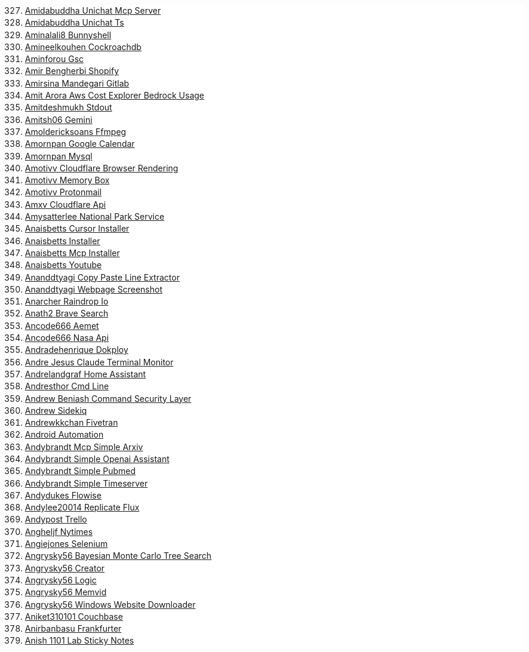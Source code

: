 327. [Amidabuddha Unichat Mcp Server](https://www.pulsemcp.com/servers/amidabuddha-unichat-mcp-server)
328. [Amidabuddha Unichat Ts](https://www.pulsemcp.com/servers/amidabuddha-unichat-ts)
329. [Aminalali8 Bunnyshell](https://www.pulsemcp.com/servers/aminalali8-bunnyshell)
330. [Amineelkouhen Cockroachdb](https://www.pulsemcp.com/servers/amineelkouhen-cockroachdb)
331. [Aminforou Gsc](https://www.pulsemcp.com/servers/aminforou-gsc)
332. [Amir Bengherbi Shopify](https://www.pulsemcp.com/servers/amir-bengherbi-shopify)
333. [Amirsina Mandegari Gitlab](https://www.pulsemcp.com/servers/amirsina-mandegari-gitlab)
334. [Amit Arora Aws Cost Explorer Bedrock Usage](https://www.pulsemcp.com/servers/amit-arora-aws-cost-explorer-bedrock-usage)
335. [Amitdeshmukh Stdout](https://www.pulsemcp.com/servers/amitdeshmukh-stdout)
336. [Amitsh06 Gemini](https://www.pulsemcp.com/servers/amitsh06-gemini)
337. [Amoldericksoans Ffmpeg](https://www.pulsemcp.com/servers/amoldericksoans-ffmpeg)
338. [Amornpan Google Calendar](https://www.pulsemcp.com/servers/amornpan-google-calendar)
339. [Amornpan Mysql](https://www.pulsemcp.com/servers/amornpan-mysql)
340. [Amotivv Cloudflare Browser Rendering](https://www.pulsemcp.com/servers/amotivv-cloudflare-browser-rendering)
341. [Amotivv Memory Box](https://www.pulsemcp.com/servers/amotivv-memory-box)
342. [Amotivv Protonmail](https://www.pulsemcp.com/servers/amotivv-protonmail)
343. [Amxv Cloudflare Api](https://www.pulsemcp.com/servers/amxv-cloudflare-api)
344. [Amysatterlee National Park Service](https://www.pulsemcp.com/servers/amysatterlee-national-park-service)
345. [Anaisbetts Cursor Installer](https://www.pulsemcp.com/servers/anaisbetts-cursor-installer)
346. [Anaisbetts Installer](https://www.pulsemcp.com/servers/anaisbetts-installer)
347. [Anaisbetts Mcp Installer](https://www.pulsemcp.com/servers/anaisbetts-mcp-installer)
348. [Anaisbetts Youtube](https://www.pulsemcp.com/servers/anaisbetts-youtube)
349. [Ananddtyagi Copy Paste Line Extractor](https://www.pulsemcp.com/servers/ananddtyagi-copy-paste-line-extractor)
350. [Ananddtyagi Webpage Screenshot](https://www.pulsemcp.com/servers/ananddtyagi-webpage-screenshot)
351. [Anarcher Raindrop Io](https://www.pulsemcp.com/servers/anarcher-raindrop-io)
352. [Anath2 Brave Search](https://www.pulsemcp.com/servers/anath2-brave-search)
353. [Ancode666 Aemet](https://www.pulsemcp.com/servers/ancode666-aemet)
354. [Ancode666 Nasa Api](https://www.pulsemcp.com/servers/ancode666-nasa-api)
355. [Andradehenrique Dokploy](https://www.pulsemcp.com/servers/andradehenrique-dokploy)
356. [Andre Jesus Claude Terminal Monitor](https://www.pulsemcp.com/servers/andre-jesus-claude-terminal-monitor)
357. [Andrelandgraf Home Assistant](https://www.pulsemcp.com/servers/andrelandgraf-home-assistant)
358. [Andresthor Cmd Line](https://www.pulsemcp.com/servers/andresthor-cmd-line)
359. [Andrew Beniash Command Security Layer](https://www.pulsemcp.com/servers/andrew-beniash-command-security-layer)
360. [Andrew Sidekiq](https://www.pulsemcp.com/servers/andrew-sidekiq)
361. [Andrewkkchan Fivetran](https://www.pulsemcp.com/servers/andrewkkchan-fivetran)
362. [Android Automation](https://www.pulsemcp.com/servers/android-automation)
363. [Andybrandt Mcp Simple Arxiv](https://www.pulsemcp.com/servers/andybrandt-mcp-simple-arxiv)
364. [Andybrandt Simple Openai Assistant](https://www.pulsemcp.com/servers/andybrandt-simple-openai-assistant)
365. [Andybrandt Simple Pubmed](https://www.pulsemcp.com/servers/andybrandt-simple-pubmed)
366. [Andybrandt Simple Timeserver](https://www.pulsemcp.com/servers/andybrandt-simple-timeserver)
367. [Andydukes Flowise](https://www.pulsemcp.com/servers/andydukes-flowise)
368. [Andylee20014 Replicate Flux](https://www.pulsemcp.com/servers/andylee20014-replicate-flux)
369. [Andypost Trello](https://www.pulsemcp.com/servers/andypost-trello)
370. [Angheljf Nytimes](https://www.pulsemcp.com/servers/angheljf-nytimes)
371. [Angiejones Selenium](https://www.pulsemcp.com/servers/angiejones-selenium)
372. [Angrysky56 Bayesian Monte Carlo Tree Search](https://www.pulsemcp.com/servers/angrysky56-bayesian-monte-carlo-tree-search)
373. [Angrysky56 Creator](https://www.pulsemcp.com/servers/angrysky56-creator)
374. [Angrysky56 Logic](https://www.pulsemcp.com/servers/angrysky56-logic)
375. [Angrysky56 Memvid](https://www.pulsemcp.com/servers/angrysky56-memvid)
376. [Angrysky56 Windows Website Downloader](https://www.pulsemcp.com/servers/angrysky56-windows-website-downloader)
377. [Aniket310101 Couchbase](https://www.pulsemcp.com/servers/aniket310101-couchbase)
378. [Anirbanbasu Frankfurter](https://www.pulsemcp.com/servers/anirbanbasu-frankfurter)
379. [Anish 1101 Lab Sticky Notes](https://www.pulsemcp.com/servers/anish-1101-lab-sticky-notes)